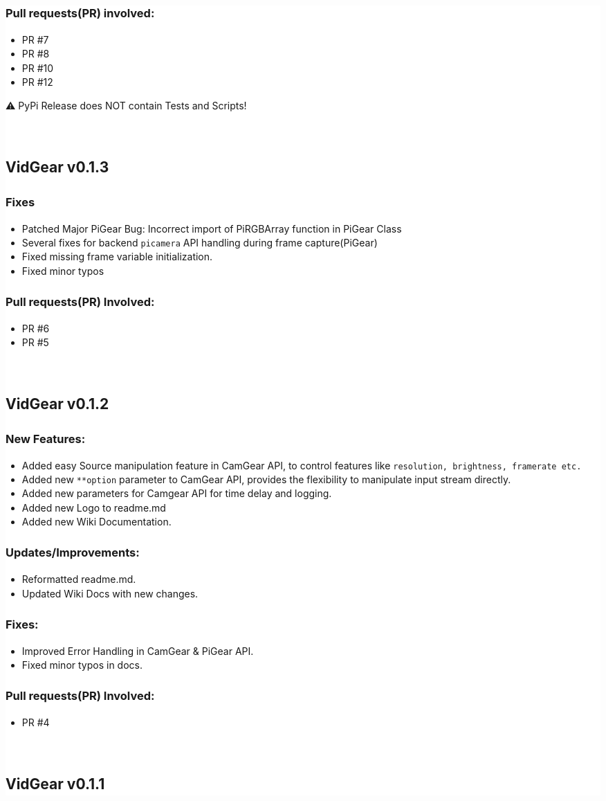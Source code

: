 ### Pull requests(PR) involved:
  * PR #7
  * PR #8
  * PR #10
  * PR #12

:warning: PyPi Release does NOT contain Tests and Scripts!

&nbsp; 

## VidGear v0.1.3

### Fixes
  * Patched Major PiGear Bug: Incorrect import of PiRGBArray function in PiGear Class
  * Several fixes for backend `picamera` API handling during frame capture(PiGear)
  * Fixed missing frame variable initialization.
  * Fixed minor typos

### Pull requests(PR) Involved:
  * PR #6
  * PR #5

&nbsp; 

## VidGear v0.1.2

### New Features:
  * Added easy Source manipulation feature in CamGear API, to control features like `resolution, brightness, framerate etc.`
  * Added new `**option` parameter to CamGear API, provides the flexibility to manipulate input stream directly.
  * Added new parameters for Camgear API for time delay and logging.
  * Added new Logo to readme.md
  * Added new Wiki Documentation.

### Updates/Improvements:
  * Reformatted readme.md.
  * Updated Wiki Docs with new changes.


### Fixes:
  * Improved Error Handling in CamGear & PiGear API.
  * Fixed minor typos in docs.
    
### Pull requests(PR) Involved:

  * PR #4

&nbsp;

## VidGear v0.1.1
